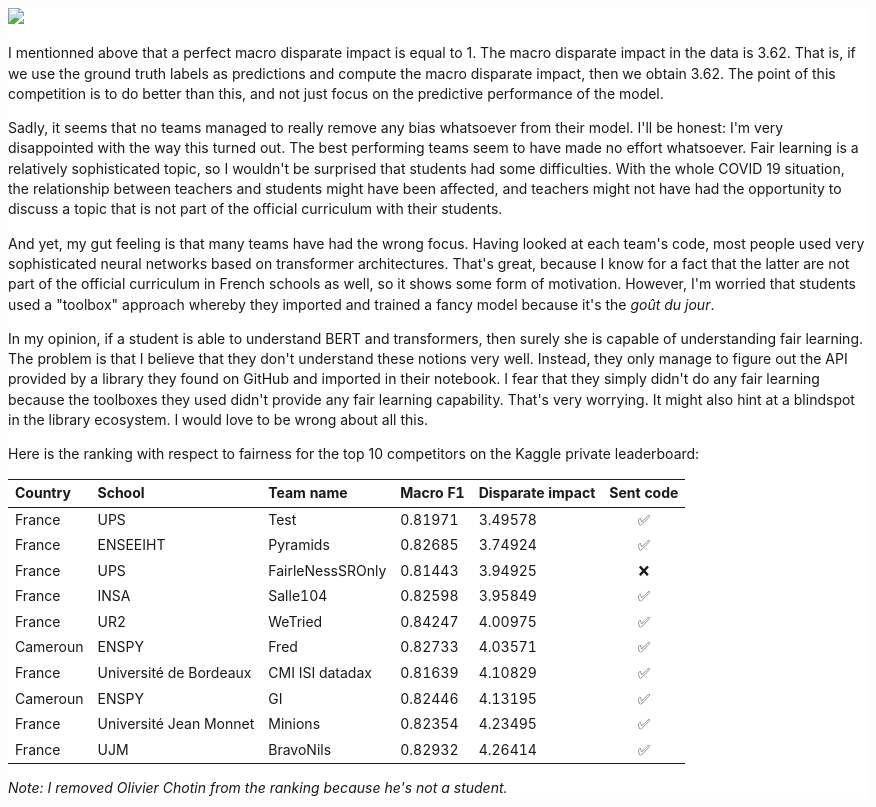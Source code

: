 <p>
  <img src="/img/blog/fairness-competition/scores.svg" width="80%">
</p>

I mentionned above that a perfect macro disparate impact is equal to 1. The macro disparate impact in the data is 3.62. That is, if we use the ground truth labels as predictions and compute the macro disparate impact, then we obtain 3.62. The point of this competition is to do better than this, and not just focus on the predictive performance of the model.

Sadly, it seems that no teams managed to really remove any bias whatsoever from their model. I'll be honest: I'm very disappointed with the way this turned out. The best performing teams seem to have made no effort whatsoever. Fair learning is a relatively sophisticated topic, so I wouldn't be surprised that students had some difficulties. With the whole COVID 19 situation, the relationship between teachers and students might have been affected, and teachers might not have had the opportunity to discuss a topic that is not part of the official curriculum with their students.

And yet, my gut feeling is that many teams have had the wrong focus. Having looked at each team's code, most people used very sophisticated neural networks based on transformer architectures. That's great, because I know for a fact that the latter are not part of the official curriculum in French schools as well, so it shows some form of motivation. However, I'm worried that students used a "toolbox" approach whereby they imported and trained a fancy model because it's the _goût du jour_.

In my opinion, if a student is able to understand BERT and transformers, then surely she is capable of understanding fair learning. The problem is that I believe that they don't understand these notions very well. Instead, they only manage to figure out the API provided by a library they found on GitHub and imported in their notebook. I fear that they simply didn't do any fair learning because the toolboxes they used didn't provide any fair learning capability. That's very worrying. It might also hint at a blindspot in the library ecosystem. I would love to be wrong about all this.

Here is the ranking with respect to fairness for the top 10 competitors on the Kaggle private leaderboard:

| Country  | School                 | Team name        | Macro F1 | Disparate impact | Sent code |
| :------- | :--------------------- | :--------------- | :------- | :--------------- | :-------: |
| France   | UPS                    | Test             | 0.81971  | 3.49578          |    ✅     |
| France   | ENSEEIHT               | Pyramids         | 0.82685  | 3.74924          |    ✅     |
| France   | UPS                    | FairleNessSROnly | 0.81443  | 3.94925          |    ❌     |
| France   | INSA                   | Salle104         | 0.82598  | 3.95849          |    ✅     |
| France   | UR2                    | WeTried          | 0.84247  | 4.00975          |    ✅     |
| Cameroun | ENSPY                  | Fred             | 0.82733  | 4.03571          |    ✅     |
| France   | Université de Bordeaux | CMI ISI datadax  | 0.81639  | 4.10829          |    ✅     |
| Cameroun | ENSPY                  | GI               | 0.82446  | 4.13195          |    ✅     |
| France   | Université Jean Monnet | Minions          | 0.82354  | 4.23495          |    ✅     |
| France   | UJM                    | BravoNils        | 0.82932  | 4.26414          |    ✅     |

_Note: I removed Olivier Chotin from the ranking because he's not a student._
